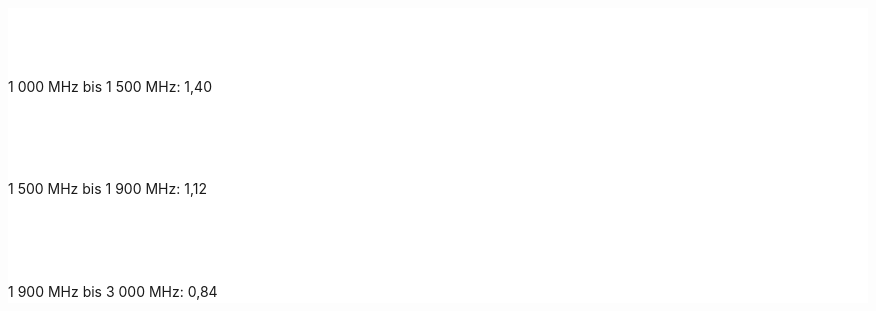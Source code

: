  

</td>

<td style="border-right: 0.5pt solid ; border-bottom: 0.5pt solid ; " align="justify" valign="top" charoff="50">

 

</td>

<td style="border-bottom: 0.5pt solid ; " colspan="3" align="left" valign="top" charoff="50">

1 000 MHz bis 1 500 MHz: 1,40

</td>

</tr>

<tr>

<td style="border-right: 0.5pt solid ; border-bottom: 0.5pt solid ; " align="justify" valign="top" charoff="50">

 

</td>

<td style="border-right: 0.5pt solid ; border-bottom: 0.5pt solid ; " align="justify" valign="top" charoff="50">

 

</td>

<td style="border-bottom: 0.5pt solid ; " colspan="3" align="left" valign="top" charoff="50">

1 500 MHz bis 1 900 MHz: 1,12

</td>

</tr>

<tr>

<td style="border-right: 0.5pt solid ; border-bottom: 0.5pt solid ; " align="justify" valign="top" charoff="50">

 

</td>

<td style="border-right: 0.5pt solid ; border-bottom: 0.5pt solid ; " align="justify" valign="top" charoff="50">

 

</td>

<td style="border-bottom: 0.5pt solid ; " colspan="3" align="left" valign="top" charoff="50">

1 900 MHz bis 3 000 MHz: 0,84

</td>

</tr>

<tr>
